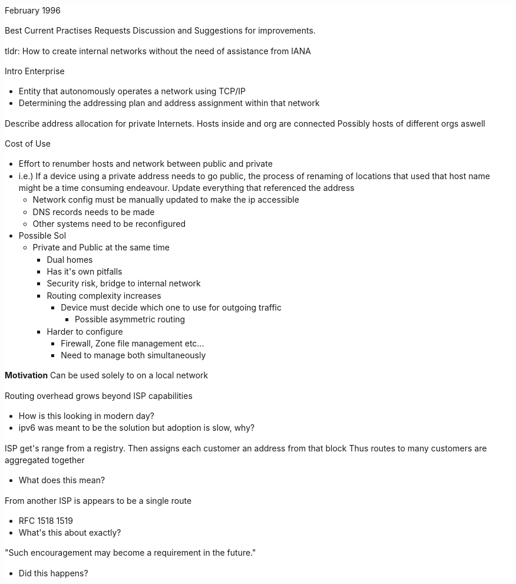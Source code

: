 February 1996

Best Current Practises
Requests Discussion and Suggestions for improvements.

tldr: How to create internal networks without the need of assistance from IANA

Intro
Enterprise 
- Entity that autonomously operates a network using TCP/IP
- Determining the addressing plan and address assignment within that network

Describe address allocation for private Internets. 
Hosts inside and org are connected
Possibly hosts of different orgs aswell 

Cost of Use
- Effort to renumber hosts and network between public and private
- i.e.) If a device using a private address needs to go public, the process of renaming of locations that used that host name might be a time consuming endeavour. Update everything that referenced the address
	- Network config must be manually updated to make the ip accessible 
	- DNS records needs to be made
	- Other systems need to be reconfigured 
- Possible Sol
	- Private and Public at the same time 
		- Dual homes
		- Has it's own pitfalls
		- Security risk, bridge to internal network
		- Routing complexity increases
			- Device must decide which one to use for outgoing traffic
				- Possible asymmetric routing
		- Harder to configure
			- Firewall, Zone file management etc...
			- Need to manage both simultaneously 



**Motivation**
Can be used solely to on a local network

Routing overhead grows beyond ISP capabilities
- How is this looking in modern day?
- ipv6 was meant to be the solution but adoption is slow, why?

 ISP get's range from a registry.
 Then assigns each customer an address from that block
Thus routes to many customers are aggregated together
- What does this mean?

From another ISP is appears to be a single route
- RFC 1518 1519
- What's this about exactly?

"Such encouragement may become a requirement in the
future."
- Did this happens?
